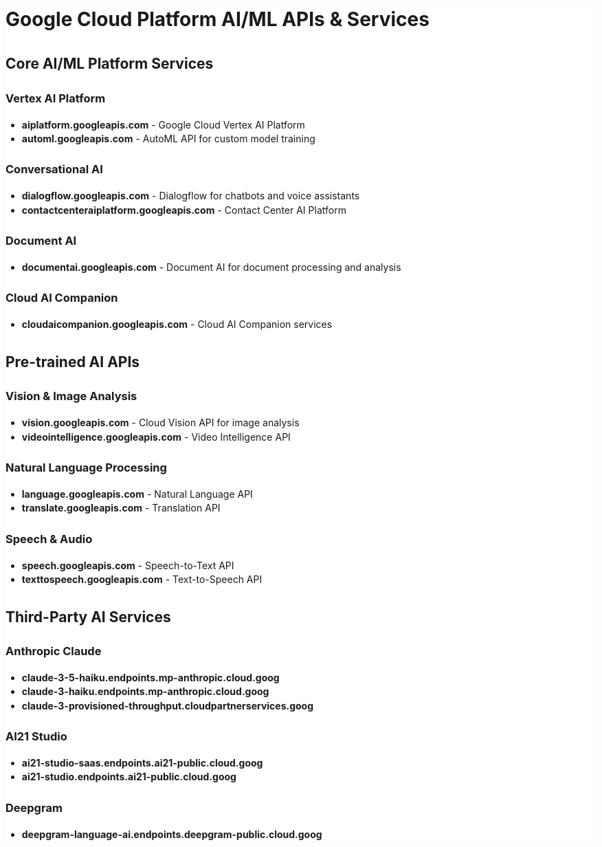 # Google Cloud Platform AI/ML APIs & Services

## Core AI/ML Platform Services

### Vertex AI Platform
- **aiplatform.googleapis.com** - Google Cloud Vertex AI Platform
- **automl.googleapis.com** - AutoML API for custom model training

### Conversational AI
- **dialogflow.googleapis.com** - Dialogflow for chatbots and voice assistants
- **contactcenteraiplatform.googleapis.com** - Contact Center AI Platform

### Document AI
- **documentai.googleapis.com** - Document AI for document processing and analysis

### Cloud AI Companion
- **cloudaicompanion.googleapis.com** - Cloud AI Companion services

## Pre-trained AI APIs

### Vision & Image Analysis
- **vision.googleapis.com** - Cloud Vision API for image analysis
- **videointelligence.googleapis.com** - Video Intelligence API

### Natural Language Processing
- **language.googleapis.com** - Natural Language API
- **translate.googleapis.com** - Translation API

### Speech & Audio
- **speech.googleapis.com** - Speech-to-Text API
- **texttospeech.googleapis.com** - Text-to-Speech API

## Third-Party AI Services

### Anthropic Claude
- **claude-3-5-haiku.endpoints.mp-anthropic.cloud.goog**
- **claude-3-haiku.endpoints.mp-anthropic.cloud.goog**
- **claude-3-provisioned-throughput.cloudpartnerservices.goog**

### AI21 Studio
- **ai21-studio-saas.endpoints.ai21-public.cloud.goog**
- **ai21-studio.endpoints.ai21-public.cloud.goog**

### Deepgram
- **deepgram-language-ai.endpoints.deepgram-public.cloud.goog**

